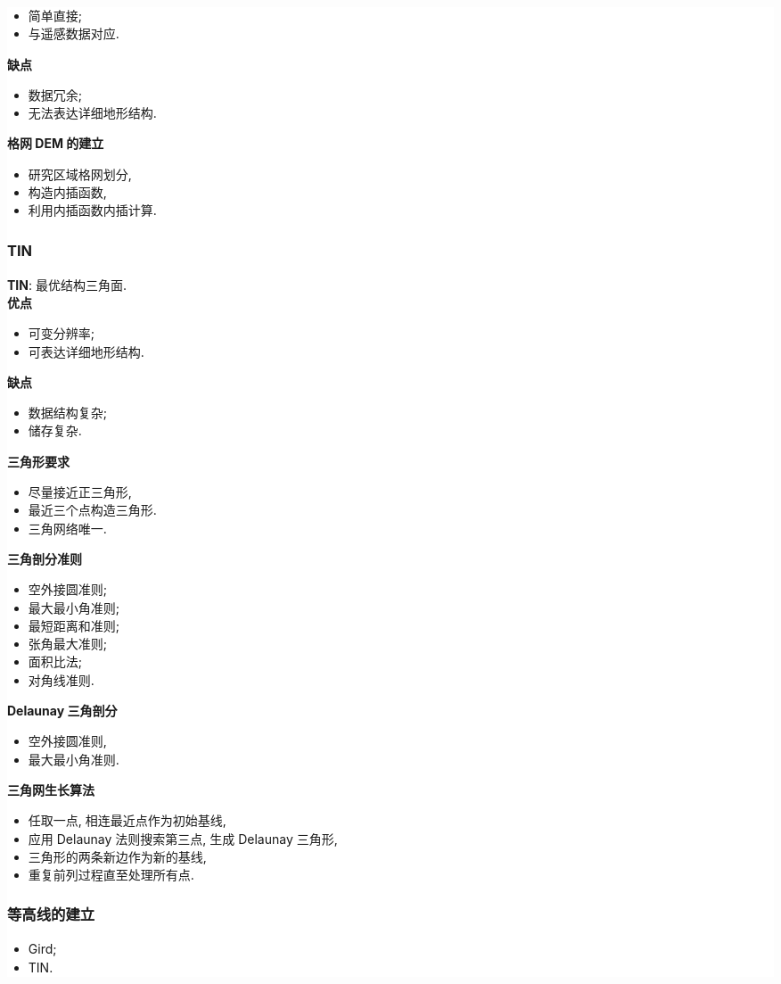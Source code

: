 - 简单直接;
- 与遥感数据对应.

**缺点**

- 数据冗余;
- 无法表达详细地形结构.

**格网 DEM 的建立**

- 研究区域格网划分,
- 构造内插函数,
- 利用内插函数内插计算.

### TIN

**TIN**: 最优结构三角面.  
**优点**

- 可变分辨率;
- 可表达详细地形结构.

**缺点**

- 数据结构复杂;
- 储存复杂.

**三角形要求**

- 尽量接近正三角形,
- 最近三个点构造三角形.
- 三角网络唯一.

**三角剖分准则**

- 空外接圆准则;
- 最大最小角准则;
- 最短距离和准则;
- 张角最大准则;
- 面积比法;
- 对角线准则.

**Delaunay 三角剖分**

- 空外接圆准则,
- 最大最小角准则.

**三角网生长算法**

- 任取一点, 相连最近点作为初始基线,
- 应用 Delaunay 法则搜索第三点, 生成 Delaunay 三角形,
- 三角形的两条新边作为新的基线,
- 重复前列过程直至处理所有点.

### 等高线的建立

- Gird;
- TIN.
